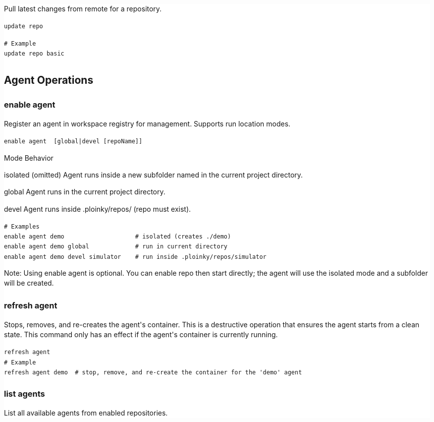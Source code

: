 Pull latest changes from remote for a repository.

```
update repo
```

```
# Example
update repo basic
```

## Agent Operations

### enable agent

Register an agent in workspace registry for management. Supports run location modes.

```
enable agent  [global|devel [repoName]]
```

Mode
Behavior

isolated (omitted)
Agent runs inside a new subfolder named <agentName> in the current project directory.

global
Agent runs in the current project directory.

devel <repoName>
Agent runs inside .ploinky/repos/<repoName> (repo must exist).

```
# Examples
enable agent demo                    # isolated (creates ./demo)
enable agent demo global             # run in current directory
enable agent demo devel simulator    # run inside .ploinky/repos/simulator
```

Note: Using enable agent is optional. You can enable repo then start <agent> directly; the agent will use the isolated mode and a subfolder <agentName> will be created.

### refresh agent

Stops, removes, and re-creates the agent's container. This is a destructive operation that ensures the agent starts from a clean state. This command only has an effect if the agent's container is currently running.

```
refresh agent
# Example
refresh agent demo  # stop, remove, and re-create the container for the 'demo' agent
```

### list agents

List all available agents from enabled repositories.
